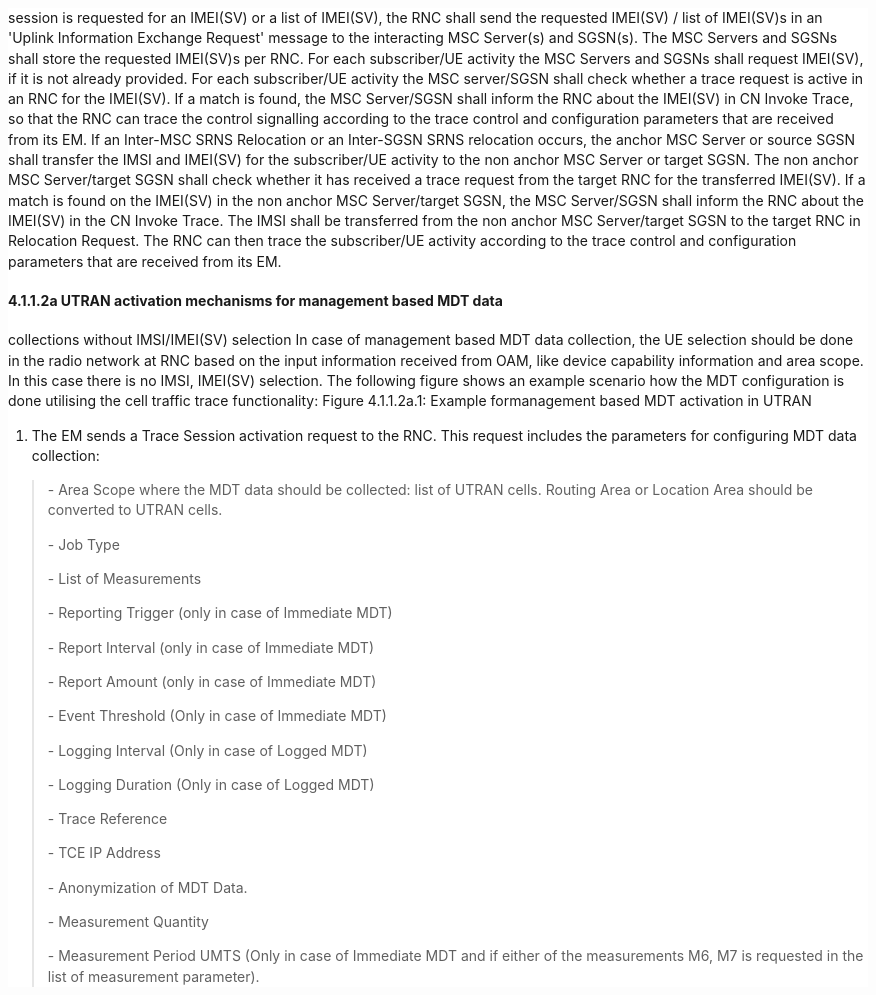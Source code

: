 session is requested for an IMEI(SV) or a list of IMEI(SV), the RNC shall send
the requested IMEI(SV) / list of IMEI(SV)s in an \'Uplink Information Exchange
Request\' message to the interacting MSC Server(s) and SGSN(s). The MSC
Servers and SGSNs shall store the requested IMEI(SV)s per RNC. For each
subscriber/UE activity the MSC Servers and SGSNs shall request IMEI(SV), if it
is not already provided. For each subscriber/UE activity the MSC server/SGSN
shall check whether a trace request is active in an RNC for the IMEI(SV). If a
match is found, the MSC Server/SGSN shall inform the RNC about the IMEI(SV) in
CN Invoke Trace, so that the RNC can trace the control signalling according to
the trace control and configuration parameters that are received from its EM.
If an Inter-MSC SRNS Relocation or an Inter-SGSN SRNS relocation occurs, the
anchor MSC Server or source SGSN shall transfer the IMSI and IMEI(SV) for the
subscriber/UE activity to the non anchor MSC Server or target SGSN. The non
anchor MSC Server/target SGSN shall check whether it has received a trace
request from the target RNC for the transferred IMEI(SV). If a match is found
on the IMEI(SV) in the non anchor MSC Server/target SGSN, the MSC Server/SGSN
shall inform the RNC about the IMEI(SV) in the CN Invoke Trace. The IMSI shall
be transferred from the non anchor MSC Server/target SGSN to the target RNC in
Relocation Request. The RNC can then trace the subscriber/UE activity
according to the trace control and configuration parameters that are received
from its EM.
#### 4.1.1.2a UTRAN activation mechanisms for management based MDT data
collections without IMSI/IMEI(SV) selection
In case of management based MDT data collection, the UE selection should be
done in the radio network at RNC based on the input information received from
OAM, like device capability information and area scope. In this case there is
no IMSI, IMEI(SV) selection.
The following figure shows an example scenario how the MDT configuration is
done utilising the cell traffic trace functionality:
Figure 4.1.1.2a.1: Example formanagement based MDT activation in UTRAN
1) The EM sends a Trace Session activation request to the RNC. This request
includes the parameters for configuring MDT data collection:
> \- Area Scope where the MDT data should be collected: list of UTRAN cells.
> Routing Area or Location Area should be converted to UTRAN cells.
>
> \- Job Type
>
> \- List of Measurements
>
> \- Reporting Trigger (only in case of Immediate MDT)
>
> \- Report Interval (only in case of Immediate MDT)
>
> \- Report Amount (only in case of Immediate MDT)
>
> \- Event Threshold (Only in case of Immediate MDT)
>
> \- Logging Interval (Only in case of Logged MDT)
>
> \- Logging Duration (Only in case of Logged MDT)
>
> \- Trace Reference
>
> \- TCE IP Address
>
> \- Anonymization of MDT Data.
>
> \- Measurement Quantity
>
> \- Measurement Period UMTS (Only in case of Immediate MDT and if either of
> the measurements M6, M7 is requested in the list of measurement parameter).
>